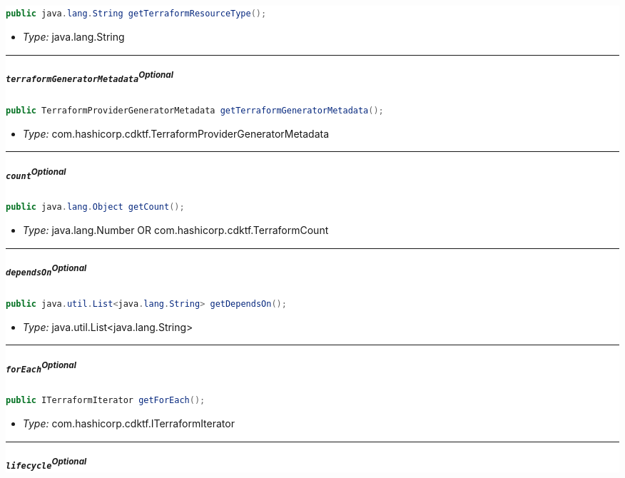 ```java
public java.lang.String getTerraformResourceType();
```

- *Type:* java.lang.String

---

##### `terraformGeneratorMetadata`<sup>Optional</sup> <a name="terraformGeneratorMetadata" id="@cdktf/provider-databricks.dataDatabricksShare.DataDatabricksShare.property.terraformGeneratorMetadata"></a>

```java
public TerraformProviderGeneratorMetadata getTerraformGeneratorMetadata();
```

- *Type:* com.hashicorp.cdktf.TerraformProviderGeneratorMetadata

---

##### `count`<sup>Optional</sup> <a name="count" id="@cdktf/provider-databricks.dataDatabricksShare.DataDatabricksShare.property.count"></a>

```java
public java.lang.Object getCount();
```

- *Type:* java.lang.Number OR com.hashicorp.cdktf.TerraformCount

---

##### `dependsOn`<sup>Optional</sup> <a name="dependsOn" id="@cdktf/provider-databricks.dataDatabricksShare.DataDatabricksShare.property.dependsOn"></a>

```java
public java.util.List<java.lang.String> getDependsOn();
```

- *Type:* java.util.List<java.lang.String>

---

##### `forEach`<sup>Optional</sup> <a name="forEach" id="@cdktf/provider-databricks.dataDatabricksShare.DataDatabricksShare.property.forEach"></a>

```java
public ITerraformIterator getForEach();
```

- *Type:* com.hashicorp.cdktf.ITerraformIterator

---

##### `lifecycle`<sup>Optional</sup> <a name="lifecycle" id="@cdktf/provider-databricks.dataDatabricksShare.DataDatabricksShare.property.lifecycle"></a>
